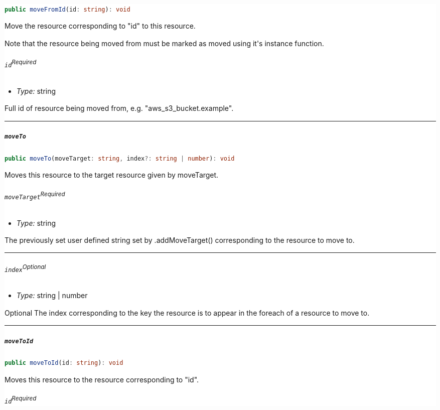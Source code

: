 ```typescript
public moveFromId(id: string): void
```

Move the resource corresponding to "id" to this resource.

Note that the resource being moved from must be marked as moved using it's instance function.

###### `id`<sup>Required</sup> <a name="id" id="@cdktf/provider-github.userGpgKey.UserGpgKey.moveFromId.parameter.id"></a>

- *Type:* string

Full id of resource being moved from, e.g. "aws_s3_bucket.example".

---

##### `moveTo` <a name="moveTo" id="@cdktf/provider-github.userGpgKey.UserGpgKey.moveTo"></a>

```typescript
public moveTo(moveTarget: string, index?: string | number): void
```

Moves this resource to the target resource given by moveTarget.

###### `moveTarget`<sup>Required</sup> <a name="moveTarget" id="@cdktf/provider-github.userGpgKey.UserGpgKey.moveTo.parameter.moveTarget"></a>

- *Type:* string

The previously set user defined string set by .addMoveTarget() corresponding to the resource to move to.

---

###### `index`<sup>Optional</sup> <a name="index" id="@cdktf/provider-github.userGpgKey.UserGpgKey.moveTo.parameter.index"></a>

- *Type:* string | number

Optional The index corresponding to the key the resource is to appear in the foreach of a resource to move to.

---

##### `moveToId` <a name="moveToId" id="@cdktf/provider-github.userGpgKey.UserGpgKey.moveToId"></a>

```typescript
public moveToId(id: string): void
```

Moves this resource to the resource corresponding to "id".

###### `id`<sup>Required</sup> <a name="id" id="@cdktf/provider-github.userGpgKey.UserGpgKey.moveToId.parameter.id"></a>
